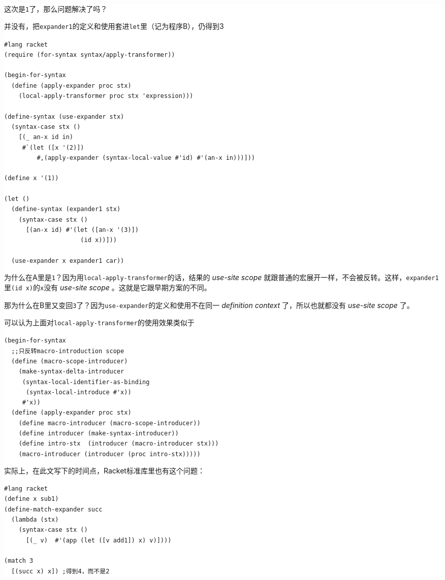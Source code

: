 这次是`1`了，那么问题解决了吗？

并没有，把`expander1`的定义和使用套进`let`里（记为程序B），仍得到3

```racket
#lang racket
(require (for-syntax syntax/apply-transformer))

(begin-for-syntax
  (define (apply-expander proc stx)
    (local-apply-transformer proc stx 'expression)))

(define-syntax (use-expander stx)
  (syntax-case stx ()
    [(_ an-x id in)
     #`(let ([x '(2)])
         #,(apply-expander (syntax-local-value #'id) #'(an-x in)))]))
  
(define x '(1))

(let ()
  (define-syntax (expander1 stx)
    (syntax-case stx ()
      [(an-x id) #'(let ([an-x '(3)])
                     (id x))]))

  (use-expander x expander1 car))
```

为什么在A里是`1`？因为用`local-apply-transformer`的话，结果的 _use-site scope_ 就跟普通的宏展开一样，不会被反转。这样，`expander1`里`(id x)`的`x`没有 _use-site scope_ 。这就是它跟早期方案的不同。

那为什么在B里又变回`3`了？因为`use-expander`的定义和使用不在同一 _definition context_ 了，所以也就都没有 _use-site scope_ 了。

可以认为上面对`local-apply-transformer`的使用效果类似于

```racket
(begin-for-syntax
  ;;只反转macro-introduction scope
  (define (macro-scope-introducer)
    (make-syntax-delta-introducer
     (syntax-local-identifier-as-binding
      (syntax-local-introduce #'x))
     #'x))
  (define (apply-expander proc stx)
    (define macro-introducer (macro-scope-introducer))
    (define introducer (make-syntax-introducer))
    (define intro-stx  (introducer (macro-introducer stx)))
    (macro-introducer (introducer (proc intro-stx)))))
```

实际上，在此文写下的时间点，Racket标准库里也有这个问题：

```racket
#lang racket
(define x sub1)
(define-match-expander succ
  (lambda (stx)
    (syntax-case stx ()
      [(_ v)  #'(app (let ([v add1]) x) v)])))

(match 3
  [(succ x) x]) ;得到4，而不是2
```
